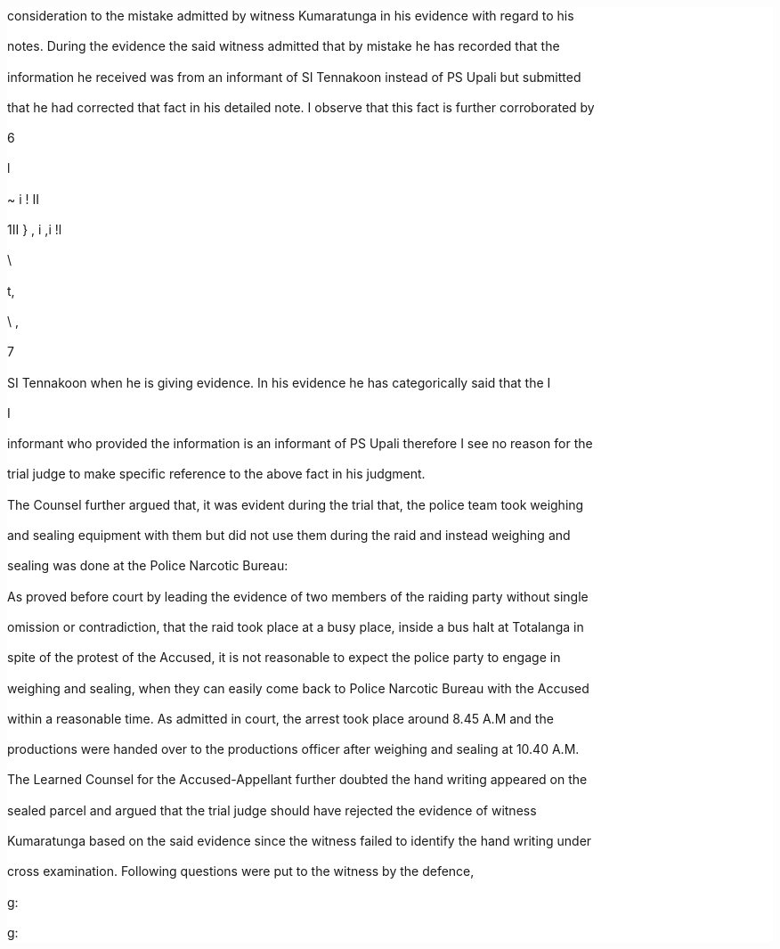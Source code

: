 consideration to the mistake admitted by witness Kumaratunga in his evidence with regard to his

notes. During the evidence the said witness admitted that by mistake he has recorded that the

information he received was from an informant of SI Tennakoon instead of PS Upali but submitted

that he had corrected that fact in his detailed note. I observe that this fact is further corroborated by

6

l

~ i ! II

1II } , i ,i !l

\

t,

\ ,

7

SI Tennakoon when he is giving evidence. In his evidence he has categorically said that the I

I

informant who provided the information is an informant of PS Upali therefore I see no reason for the

trial judge to make specific reference to the above fact in his judgment.

The Counsel further argued that, it was evident during the trial that, the police team took weighing

and sealing equipment with them but did not use them during the raid and instead weighing and

sealing was done at the Police Narcotic Bureau:

As proved before court by leading the evidence of two members of the raiding party without single

omission or contradiction, that the raid took place at a busy place, inside a bus halt at Totalanga in

spite of the protest of the Accused, it is not reasonable to expect the police party to engage in

weighing and sealing, when they can easily come back to Police Narcotic Bureau with the Accused

within a reasonable time. As admitted in court, the arrest took place around 8.45 A.M and the

productions were handed over to the productions officer after weighing and sealing at 10.40 A.M.

The Learned Counsel for the Accused-Appellant further doubted the hand writing appeared on the

sealed parcel and argued that the trial judge should have rejected the evidence of witness

Kumaratunga based on the said evidence since the witness failed to identify the hand writing under

cross examination. Following questions were put to the witness by the defence,

g:

g:
